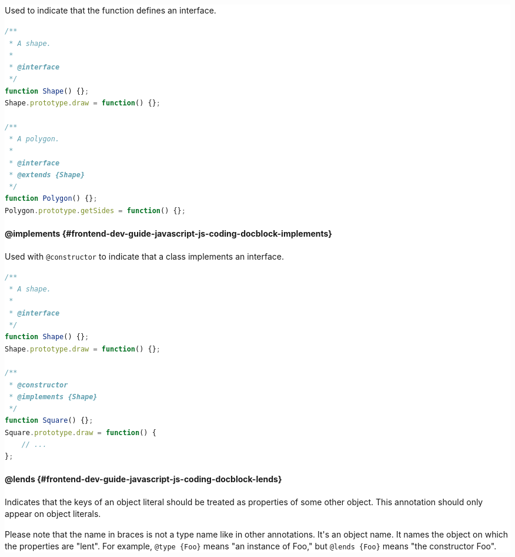 Used to indicate that the function defines an interface.

```javascript
/**
 * A shape.
 *
 * @interface
 */
function Shape() {};
Shape.prototype.draw = function() {};

/**
 * A polygon.
 *
 * @interface
 * @extends {Shape}
 */
function Polygon() {};
Polygon.prototype.getSides = function() {};
```

#### @implements {#frontend-dev-guide-javascript-js-coding-docblock-implements}

Used with `@constructor` to indicate that a class implements an interface.

```javascript
/**
 * A shape.
 *
 * @interface
 */
function Shape() {};
Shape.prototype.draw = function() {};

/**
 * @constructor
 * @implements {Shape}
 */
function Square() {};
Square.prototype.draw = function() {
    // ...
};
```

#### @lends {#frontend-dev-guide-javascript-js-coding-docblock-lends}

Indicates that the keys of an object literal should be treated as properties of some other object. This annotation should only appear on object literals.

Please note that the name in braces is not a type name like in other annotations. It's an object name. It names the object on which the properties are "lent". For example, `@type {Foo}` means "an instance of Foo," but `@lends {Foo}` means "the constructor Foo".
